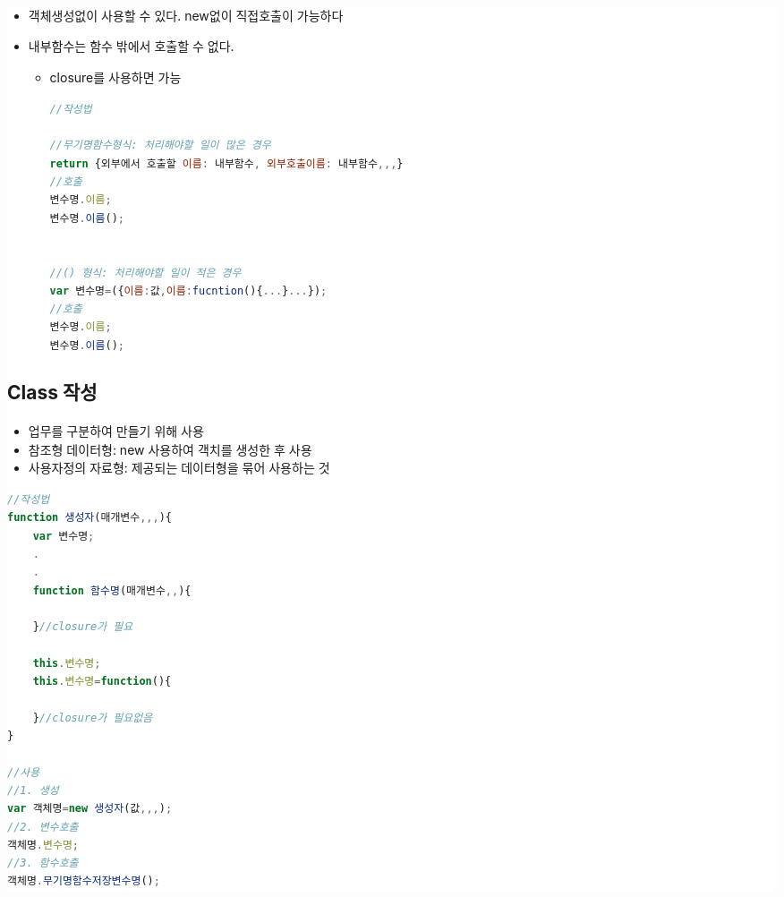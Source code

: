   

- 객체생성없이 사용할 수 있다. new없이 직접호출이 가능하다

- 내부함수는 함수 밖에서 호출할 수 없다.

  - closure를 사용하면 가능

    ```javascript
    //작성법
    
    //무기명함수형식: 처리해야할 일이 많은 경우
    return {외부에서 호출할 이름: 내부함수, 외부호출이름: 내부함수,,,}
    //호출
    변수명.이름;
    변수명.이름();
    
    
    //() 형식: 처리해야할 일이 적은 경우
    var 변수명=({이름:값,이름:fucntion(){...}...});
    //호출 
    변수명.이름;
    변수명.이름();
    ```

    

## Class 작성

- 업무를 구분하여 만들기 위해 사용
- 참조형 데이터형: new 사용하여 객치를 생성한 후 사용
- 사용자정의 자료형: 제공되는 데이터형을 묶어 사용하는 것

```javascript
//작성법
function 생성자(매개변수,,,){
    var 변수명;
    .
    .
    function 함수명(매개변수,,){
        
    }//closure가 필요

    this.변수명;
    this.변수명=function(){

    }//closure가 필요없음
}

//사용
//1. 생성
var 객체명=new 생성자(값,,,);
//2. 변수호출
객체명.변수명;
//3. 함수호출
객체명.무기명함수저장변수명();
```
